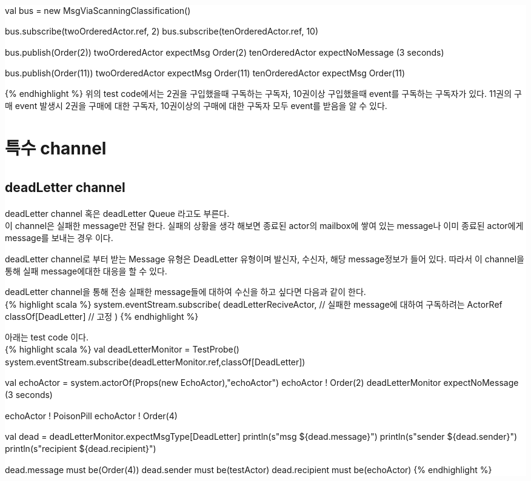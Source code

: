val bus = new MsgViaScanningClassification()

bus.subscribe(twoOrderedActor.ref, 2)
bus.subscribe(tenOrderedActor.ref, 10)

bus.publish(Order(2))
twoOrderedActor expectMsg Order(2)
tenOrderedActor expectNoMessage (3 seconds)

bus.publish(Order(11))
twoOrderedActor expectMsg Order(11)
tenOrderedActor expectMsg Order(11)

{% endhighlight %}
위의 test code에서는  2권을 구입했을때 구독하는 구독자, 10권이상 구입했을때 event를 구독하는 구독자가 있다. 11권의 구매 event 발생시 2권을 구매에 대한 구독자, 10권이상의 구매에 대한 구독자 모두 event를 받음을 알 수 있다.

# 특수 channel
## deadLetter channel
deadLetter channel 혹은 deadLetter Queue 라고도 부른다.  
이 channel은 실패한 message만 전달 한다. 실패의 상황을 생각 해보면 종료된 actor의 mailbox에 쌓여 있는 message나 이미 종료된 actor에게  message를 보내는 경우 이다.  

deadLetter channel로 부터 받는 Message  유형은 DeadLetter 유형이며 발신자, 수신자, 해당 message정보가 들어 있다. 따라서 이 channel을 통해 실패 message에대한 대응을 할 수 있다.  

deadLetter channel을 통해 전송 실패한 message들에 대하여 수신을 하고 싶다면 다음과 같이 한다.  
{% highlight scala %}
system.eventStream.subscribe(
  deadLetterReciveActor, // 실패한 message에 대하여 구독하려는 ActorRef
  classOf[DeadLetter] //  고정
)
{% endhighlight %}

아래는 test code 이다.  
{% highlight scala %}
val deadLetterMonitor = TestProbe()
system.eventStream.subscribe(deadLetterMonitor.ref,classOf[DeadLetter])

val echoActor = system.actorOf(Props(new EchoActor),"echoActor")
echoActor ! Order(2)
deadLetterMonitor expectNoMessage (3 seconds)

echoActor ! PoisonPill
echoActor ! Order(4)

val dead = deadLetterMonitor.expectMsgType[DeadLetter]
println(s"msg ${dead.message}")
println(s"sender ${dead.sender}")
println(s"recipient ${dead.recipient}")

dead.message must be(Order(4))
dead.sender must be(testActor)
dead.recipient must be(echoActor)
{% endhighlight %}


[^1]: This is a footnote.
[kramdown]: https://kramdown.gettalong.org/
[Simple Texture]: https://github.com/yizeng/jekyll-theme-simple-texture